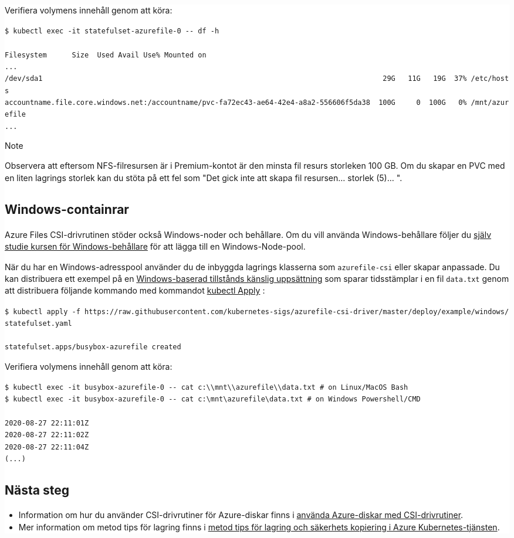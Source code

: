 Verifiera volymens innehåll genom att köra:

```console
$ kubectl exec -it statefulset-azurefile-0 -- df -h

Filesystem      Size  Used Avail Use% Mounted on
...
/dev/sda1                                                                                 29G   11G   19G  37% /etc/hosts
accountname.file.core.windows.net:/accountname/pvc-fa72ec43-ae64-42e4-a8a2-556606f5da38  100G     0  100G   0% /mnt/azurefile
...
```

>[!NOTE]
> Observera att eftersom NFS-filresursen är i Premium-kontot är den minsta fil resurs storleken 100 GB. Om du skapar en PVC med en liten lagrings storlek kan du stöta på ett fel som "Det gick inte att skapa fil resursen... storlek (5)... ".


## <a name="windows-containers"></a>Windows-containrar

Azure Files CSI-drivrutinen stöder också Windows-noder och behållare. Om du vill använda Windows-behållare följer du [själv studie kursen för Windows-behållare](windows-container-cli.md) för att lägga till en Windows-Node-pool.

När du har en Windows-adresspool använder du de inbyggda lagrings klasserna som `azurefile-csi` eller skapar anpassade. Du kan distribuera ett exempel på en [Windows-baserad tillstånds känslig uppsättning](https://github.com/kubernetes-sigs/azurefile-csi-driver/blob/master/deploy/example/windows/statefulset.yaml) som sparar tidsstämplar i en fil `data.txt` genom att distribuera följande kommando med kommandot [kubectl Apply][kubectl-apply] :

 ```console
$ kubectl apply -f https://raw.githubusercontent.com/kubernetes-sigs/azurefile-csi-driver/master/deploy/example/windows/statefulset.yaml

statefulset.apps/busybox-azurefile created
```

Verifiera volymens innehåll genom att köra:

```console
$ kubectl exec -it busybox-azurefile-0 -- cat c:\\mnt\\azurefile\\data.txt # on Linux/MacOS Bash
$ kubectl exec -it busybox-azurefile-0 -- cat c:\mnt\azurefile\data.txt # on Windows Powershell/CMD

2020-08-27 22:11:01Z
2020-08-27 22:11:02Z
2020-08-27 22:11:04Z
(...)
```

## <a name="next-steps"></a>Nästa steg

- Information om hur du använder CSI-drivrutiner för Azure-diskar finns i [använda Azure-diskar med CSI-drivrutiner](azure-disk-csi.md).
- Mer information om metod tips för lagring finns i [metod tips för lagring och säkerhets kopiering i Azure Kubernetes-tjänsten][operator-best-practices-storage].


[access-modes]: https://kubernetes.io/docs/concepts/storage/persistent-volumes/#access-modes
[kubectl-apply]: https://kubernetes.io/docs/reference/generated/kubectl/kubectl-commands#apply
[kubectl-get]: https://kubernetes.io/docs/reference/generated/kubectl/kubectl-commands#get
[kubernetes-storage-classes]: https://kubernetes.io/docs/concepts/storage/storage-classes/
[kubernetes-volumes]: https://kubernetes.io/docs/concepts/storage/persistent-volumes/
[managed-disk-pricing-performance]: https://azure.microsoft.com/pricing/details/managed-disks/
[smb-overview]: /windows/desktop/FileIO/microsoft-smb-protocol-and-cifs-protocol-overview
[azure-disk-volume]: azure-disk-volume.md
[azure-files-pvc]: azure-files-dynamic-pv.md
[premium-storage]: ../virtual-machines/disks-types.md
[az-disk-list]: /cli/azure/disk#az-disk-list
[az-snapshot-create]: /cli/azure/snapshot#az-snapshot-create
[az-disk-create]: /cli/azure/disk#az-disk-create
[az-disk-show]: /cli/azure/disk#az-disk-show
[aks-quickstart-cli]: kubernetes-walkthrough.md
[aks-quickstart-portal]: kubernetes-walkthrough-portal.md
[install-azure-cli]: /cli/azure/install-azure-cli
[operator-best-practices-storage]: operator-best-practices-storage.md
[concepts-storage]: concepts-storage.md
[storage-class-concepts]: concepts-storage.md#storage-classes
[az-extension-add]: /cli/azure/extension#az-extension-add
[az-extension-update]: /cli/azure/extension#az-extension-update
[az-feature-register]: /cli/azure/feature#az-feature-register
[az-feature-list]: /cli/azure/feature#az-feature-list
[az-provider-register]: /cli/azure/provider#az-provider-register
[node-resource-group]: faq.md#why-are-two-resource-groups-created-with-aks
[storage-skus]: ../storage/common/storage-redundancy.md